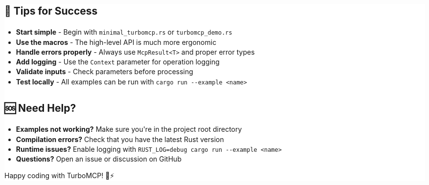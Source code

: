 ## 📝 Tips for Success

- **Start simple** - Begin with `minimal_turbomcp.rs` or `turbomcp_demo.rs`
- **Use the macros** - The high-level API is much more ergonomic
- **Handle errors properly** - Always use `McpResult<T>` and proper error types
- **Add logging** - Use the `Context` parameter for operation logging
- **Validate inputs** - Check parameters before processing
- **Test locally** - All examples can be run with `cargo run --example <name>`

## 🆘 Need Help?

- **Examples not working?** Make sure you're in the project root directory
- **Compilation errors?** Check that you have the latest Rust version
- **Runtime issues?** Enable logging with `RUST_LOG=debug cargo run --example <name>`
- **Questions?** Open an issue or discussion on GitHub

Happy coding with TurboMCP! 🦀⚡